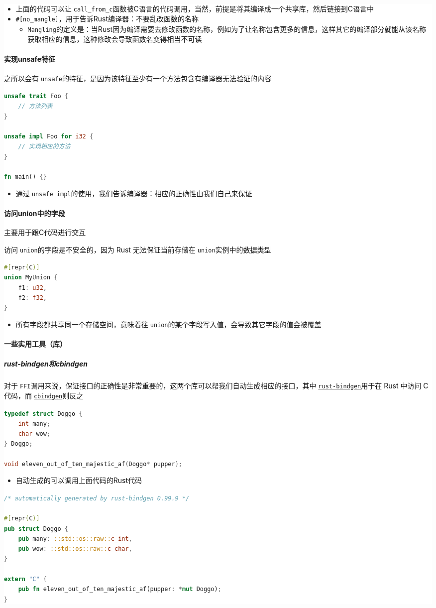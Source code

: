 - 上面的代码可以让 `call_from_c`函数被C语言的代码调用，当然，前提是将其编译成一个共享库，然后链接到C语言中
- `#[no_mangle]`，用于告诉Rust编译器：不要乱改函数的名称
  - `Mangling`的定义是：当Rust因为编译需要去修改函数的名称，例如为了让名称包含更多的信息，这样其它的编译部分就能从该名称获取相应的信息，这种修改会导致函数名变得相当不可读

#### 实现unsafe特征

之所以会有 `unsafe`的特征，是因为该特征至少有一个方法包含有编译器无法验证的内容

```rust
unsafe trait Foo {
    // 方法列表
}

unsafe impl Foo for i32 {
    // 实现相应的方法
}

fn main() {}
```

- 通过 `unsafe impl`的使用，我们告诉编译器：相应的正确性由我们自己来保证

#### 访问union中的字段

主要用于跟C代码进行交互

访问 `union`的字段是不安全的，因为 Rust 无法保证当前存储在 `union`实例中的数据类型

```rust
#[repr(C)]
union MyUnion {
    f1: u32,
    f2: f32,
}
```

- 所有字段都共享同一个存储空间，意味着往 `union`的某个字段写入值，会导致其它字段的值会被覆盖

#### 一些实用工具（库）

##### rust-bindgen和cbindgen

对于 `FFI`调用来说，保证接口的正确性是非常重要的，这两个库可以帮我们自动生成相应的接口，其中 [`rust-bindgen`](https://github.com/rust-lang/rust-bindgen)用于在 Rust 中访问 C 代码，而 [`cbindgen`](https://github.com/eqrion/cbindgen/)则反之

```c
typedef struct Doggo {
    int many;
    char wow;
} Doggo;

void eleven_out_of_ten_majestic_af(Doggo* pupper);
```

- 自动生成的可以调用上面代码的Rust代码

```rust
/* automatically generated by rust-bindgen 0.99.9 */

#[repr(C)]
pub struct Doggo {
    pub many: ::std::os::raw::c_int,
    pub wow: ::std::os::raw::c_char,
}

extern "C" {
    pub fn eleven_out_of_ten_majestic_af(pupper: *mut Doggo);
}
```
